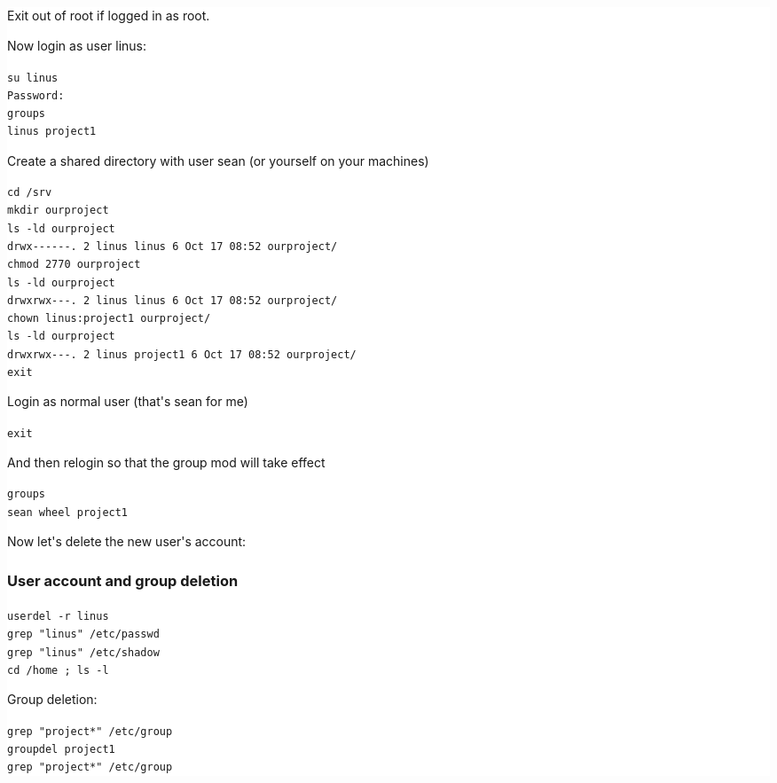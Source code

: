 Exit out of root if logged in as root.

Now login as user linus:

```
su linus
Password:
groups
linus project1
```

Create a shared directory with user sean (or yourself on your machines)

```
cd /srv
mkdir ourproject
ls -ld ourproject
drwx------. 2 linus linus 6 Oct 17 08:52 ourproject/
chmod 2770 ourproject
ls -ld ourproject
drwxrwx---. 2 linus linus 6 Oct 17 08:52 ourproject/
chown linus:project1 ourproject/
ls -ld ourproject
drwxrwx---. 2 linus project1 6 Oct 17 08:52 ourproject/
exit
```

Login as normal user (that's sean for me)

```
exit
```

And then relogin so that the group mod will take effect

```
groups
sean wheel project1
```

Now let's delete the new user's account:

### User account and group deletion

```
userdel -r linus
grep "linus" /etc/passwd
grep "linus" /etc/shadow
cd /home ; ls -l 
```

Group deletion:

```
grep "project*" /etc/group
groupdel project1
grep "project*" /etc/group
```

